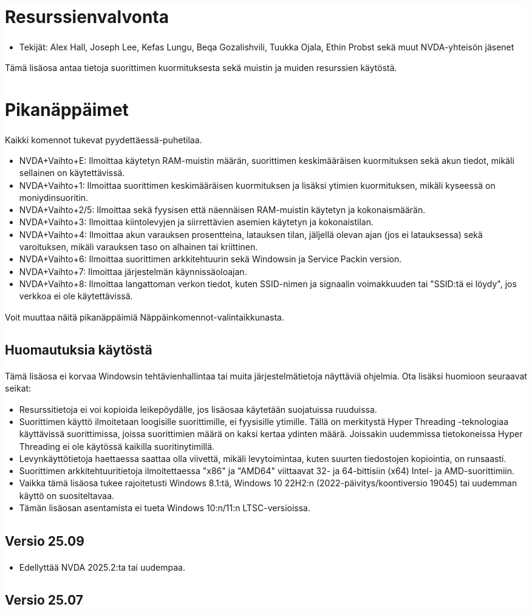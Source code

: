 # Resurssienvalvonta

* Tekijät: Alex Hall, Joseph Lee, Kefas Lungu, Beqa Gozalishvili, Tuukka Ojala, Ethin Probst sekä muut NVDA-yhteisön jäsenet

Tämä lisäosa antaa tietoja suorittimen kuormituksesta sekä muistin ja muiden resurssien käytöstä.

# Pikanäppäimet

Kaikki komennot tukevat pyydettäessä-puhetilaa.

* NVDA+Vaihto+E: Ilmoittaa käytetyn RAM-muistin määrän, suorittimen keskimääräisen kuormituksen sekä akun tiedot, mikäli sellainen on käytettävissä.
* NVDA+Vaihto+1: Ilmoittaa suorittimen keskimääräisen kuormituksen ja lisäksi ytimien kuormituksen, mikäli kyseessä on moniydinsuoritin.
* NVDA+Vaihto+2/5: Ilmoittaa sekä fyysisen että näennäisen RAM-muistin käytetyn ja kokonaismäärän.
* NVDA+Vaihto+3: Ilmoittaa kiintolevyjen ja siirrettävien asemien käytetyn ja kokonaistilan.
* NVDA+Vaihto+4: Ilmoittaa akun varauksen prosentteina, latauksen tilan, jäljellä olevan ajan (jos ei latauksessa) sekä varoituksen, mikäli varauksen taso on alhainen tai kriittinen.
* NVDA+Vaihto+6: Ilmoittaa suorittimen arkkitehtuurin sekä Windowsin ja Service Packin version.
* NVDA+Vaihto+7: Ilmoittaa järjestelmän käynnissäoloajan.
* NVDA+Vaihto+8: Ilmoittaa langattoman verkon tiedot, kuten SSID-nimen ja signaalin voimakkuuden tai "SSID:tä ei löydy", jos verkkoa ei ole käytettävissä.

Voit muuttaa näitä pikanäppäimiä Näppäinkomennot-valintaikkunasta.

## Huomautuksia käytöstä

Tämä lisäosa ei korvaa Windowsin tehtävienhallintaa tai muita järjestelmätietoja näyttäviä ohjelmia. Ota lisäksi huomioon seuraavat seikat:

* Resurssitietoja ei voi kopioida leikepöydälle, jos lisäosaa käytetään suojatuissa ruuduissa.
* Suorittimen käyttö ilmoitetaan loogisille suorittimille, ei fyysisille ytimille. Tällä on merkitystä Hyper Threading -teknologiaa käyttävissä suorittimissa, joissa suorittimien määrä on kaksi kertaa ydinten määrä. Joissakin uudemmissa tietokoneissa Hyper Threading ei ole käytössä kaikilla suoritinytimillä.
* Levynkäyttötietoja haettaessa saattaa olla viivettä, mikäli levytoimintaa, kuten suurten tiedostojen kopiointia, on runsaasti.
* Suorittimen arkkitehtuuritietoja ilmoitettaessa "x86" ja "AMD64" viittaavat 32- ja 64-bittisiin (x64) Intel- ja AMD-suorittimiin.
* Vaikka tämä lisäosa tukee rajoitetusti Windows 8.1:tä, Windows 10 22H2:n (2022-päivitys/koontiversio 19045) tai uudemman käyttö on suositeltavaa.
* Tämän lisäosan asentamista ei tueta Windows 10:n/11:n LTSC-versioissa.

## Versio 25.09

* Edellyttää NVDA 2025.2:ta tai uudempaa.

## Versio 25.07
